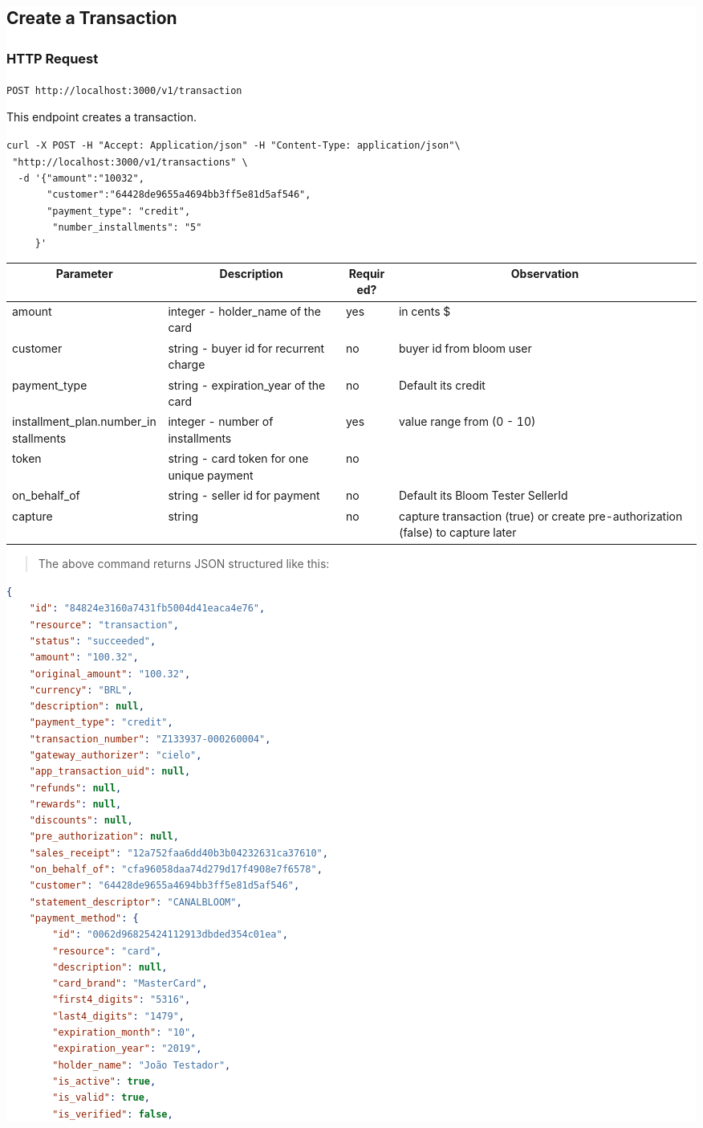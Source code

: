 ## Create a Transaction
### HTTP Request
`POST http://localhost:3000/v1/transaction`

This endpoint creates a transaction.

```shell
curl -X POST -H "Accept: Application/json" -H "Content-Type: application/json"\
 "http://localhost:3000/v1/transactions" \
  -d '{"amount":"10032",
       "customer":"64428de9655a4694bb3ff5e81d5af546",
       "payment_type": "credit",
        "number_installments": "5"
     }'
```

Parameter    | Description                              | Required? | Observation
---------    | -----------------------------------------| --------- | -----
amount       | integer - holder_name of the card         | yes       | in cents $
customer     | string - buyer id for recurrent charge   | no        | buyer id from bloom user
payment_type | string - expiration_year of the card     | no        | Default its credit
installment_plan.number_installments | integer - number of installments | yes | value range from (0 - 10)
token | string - card token for one unique payment     | no        |
on_behalf_of | string - seller id for payment     | no        | Default its Bloom Tester SellerId
capture | string     | no        |  capture transaction (true) or create pre-authorization (false) to capture later


> The above command returns JSON structured like this:

```json
{
    "id": "84824e3160a7431fb5004d41eaca4e76",
    "resource": "transaction",
    "status": "succeeded",
    "amount": "100.32",
    "original_amount": "100.32",
    "currency": "BRL",
    "description": null,
    "payment_type": "credit",
    "transaction_number": "Z133937-000260004",
    "gateway_authorizer": "cielo",
    "app_transaction_uid": null,
    "refunds": null,
    "rewards": null,
    "discounts": null,
    "pre_authorization": null,
    "sales_receipt": "12a752faa6dd40b3b04232631ca37610",
    "on_behalf_of": "cfa96058daa74d279d17f4908e7f6578",
    "customer": "64428de9655a4694bb3ff5e81d5af546",
    "statement_descriptor": "CANALBLOOM",
    "payment_method": {
        "id": "0062d96825424112913dbded354c01ea",
        "resource": "card",
        "description": null,
        "card_brand": "MasterCard",
        "first4_digits": "5316",
        "last4_digits": "1479",
        "expiration_month": "10",
        "expiration_year": "2019",
        "holder_name": "João Testador",
        "is_active": true,
        "is_valid": true,
        "is_verified": false,
```
